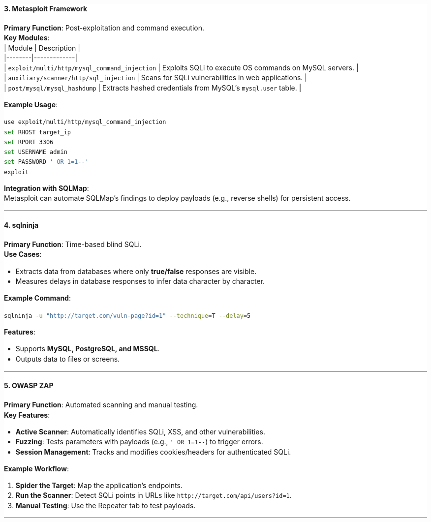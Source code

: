
#### **3. Metasploit Framework**  
**Primary Function**: Post-exploitation and command execution.  
**Key Modules**:  
| Module | Description |  
|--------|-------------|  
| `exploit/multi/http/mysql_command_injection` | Exploits SQLi to execute OS commands on MySQL servers. |  
| `auxiliary/scanner/http/sql_injection` | Scans for SQLi vulnerabilities in web applications. |  
| `post/mysql/mysql_hashdump` | Extracts hashed credentials from MySQL’s `mysql.user` table. |  

**Example Usage**:  
```bash
use exploit/multi/http/mysql_command_injection  
set RHOST target_ip  
set RPORT 3306  
set USERNAME admin  
set PASSWORD ' OR 1=1--'  
exploit  
```  
**Integration with SQLMap**:  
Metasploit can automate SQLMap’s findings to deploy payloads (e.g., reverse shells) for persistent access.  

---

#### **4. sqlninja**  
**Primary Function**: Time-based blind SQLi.  
**Use Cases**:  
- Extracts data from databases where only **true/false** responses are visible.  
- Measures delays in database responses to infer data character by character.  

**Example Command**:  
```bash
sqlninja -u "http://target.com/vuln-page?id=1" --technique=T --delay=5  
```  
**Features**:  
- Supports **MySQL, PostgreSQL, and MSSQL**.  
- Outputs data to files or screens.  

---

#### **5. OWASP ZAP**  
**Primary Function**: Automated scanning and manual testing.  
**Key Features**:  
- **Active Scanner**: Automatically identifies SQLi, XSS, and other vulnerabilities.  
- **Fuzzing**: Tests parameters with payloads (e.g., `' OR 1=1--`) to trigger errors.  
- **Session Management**: Tracks and modifies cookies/headers for authenticated SQLi.  

**Example Workflow**:  
1. **Spider the Target**: Map the application’s endpoints.  
2. **Run the Scanner**: Detect SQLi points in URLs like `http://target.com/api/users?id=1`.  
3. **Manual Testing**: Use the Repeater tab to test payloads.  

---